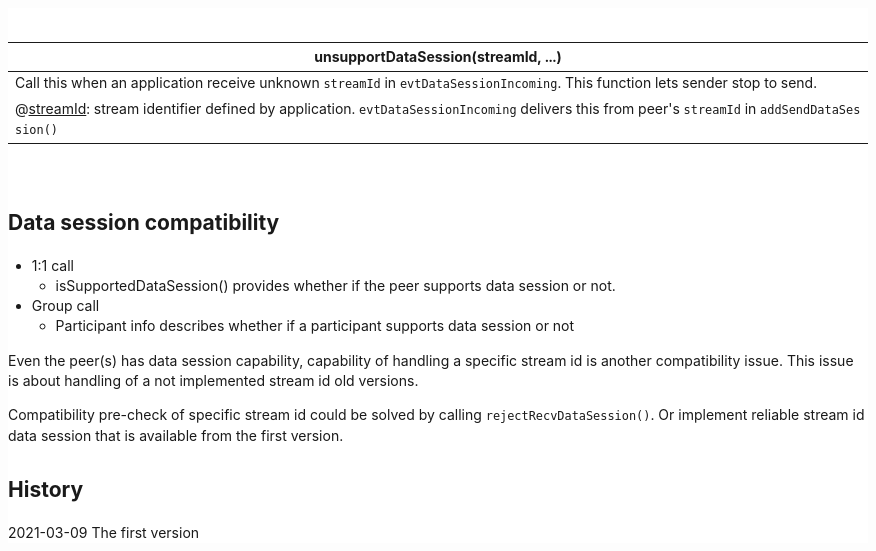 <br> 

| unsupportDataSession(streamId, ...) |
| ---- |
| Call this when an application receive unknown `streamId` in `evtDataSessionIncoming`. This function lets sender stop to send.  |
|@[streamId](#about-stream-id): stream identifier defined by application. `evtDataSessionIncoming` delivers this from peer's `streamId` in `addSendDataSession()`|

<br> 


## Data session compatibility
* 1:1 call
  * isSupportedDataSession() provides whether if the peer supports data session or not.
* Group call
  * Participant info describes whether if a participant supports data session or not
  
Even the peer(s) has data session capability, capability of handling a specific stream id is another compatibility issue.
This issue is about handling of a not implemented stream id old versions.

Compatibility pre-check of specific stream id could be solved by calling `rejectRecvDataSession()`.
Or implement reliable stream id data session that is available from the first version.

## History
2021-03-09 The first version <br>
